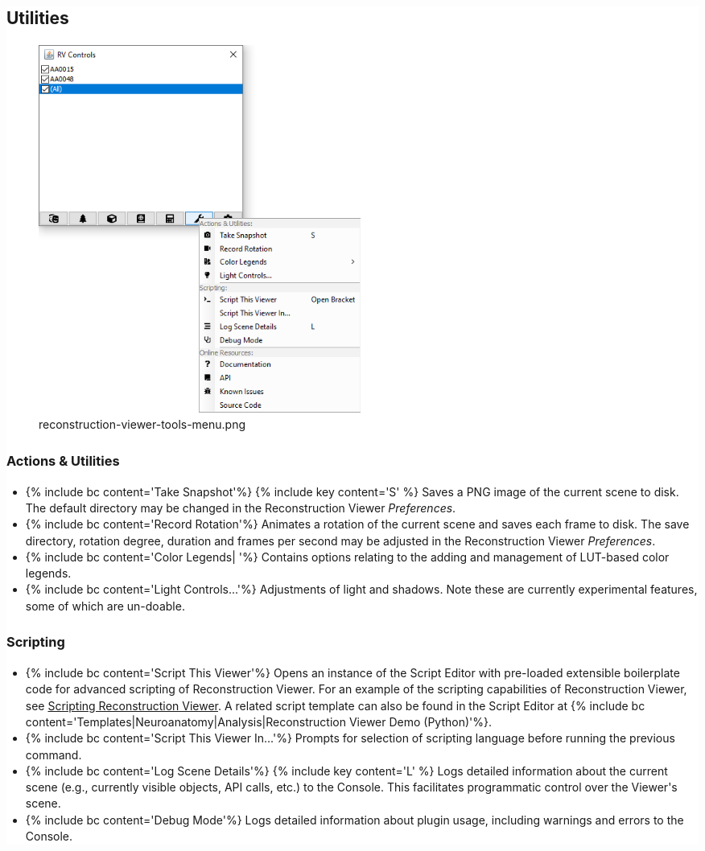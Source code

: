
Utilities
---------

<figure><img src="/media/Reconstruction-viewer-tools-menu.png" title="reconstruction-viewer-tools-menu.png" width="400" alt="reconstruction-viewer-tools-menu.png" /><figcaption aria-hidden="true">reconstruction-viewer-tools-menu.png</figcaption></figure>

### Actions & Utilities

-   {% include bc content='Take Snapshot'%} {% include key content='S' %} Saves a PNG image of the current scene to disk. The default directory may be changed in the Reconstruction Viewer *Preferences*.
-   {% include bc content='Record Rotation'%} Animates a rotation of the current scene and saves each frame to disk. The save directory, rotation degree, duration and frames per second may be adjusted in the Reconstruction Viewer *Preferences*.
-   {% include bc content='Color Legends| '%} Contains options relating to the adding and management of LUT-based color legends.
-   {% include bc content='Light Controls...'%} Adjustments of light and shadows. Note these are currently experimental features, some of which are un-doable.

### Scripting

-   {% include bc content='Script This Viewer'%} Opens an instance of the Script Editor with pre-loaded extensible boilerplate code for advanced scripting of Reconstruction Viewer. For an example of the scripting capabilities of Reconstruction Viewer, see [Scripting Reconstruction Viewer](SNT__Scripting#Scripting_Reconstruction_Viewer). A related script template can also be found in the Script Editor at {% include bc content='Templates|Neuroanatomy|Analysis|Reconstruction Viewer Demo (Python)'%}.
-   {% include bc content='Script This Viewer In...'%} Prompts for selection of scripting language before running the previous command.
-   {% include bc content='Log Scene Details'%} {% include key content='L' %} Logs detailed information about the current scene (e.g., currently visible objects, API calls, etc.) to the Console. This facilitates programmatic control over the Viewer's scene.
-   {% include bc content='Debug Mode'%} Logs detailed information about plugin usage, including warnings and errors to the Console.
